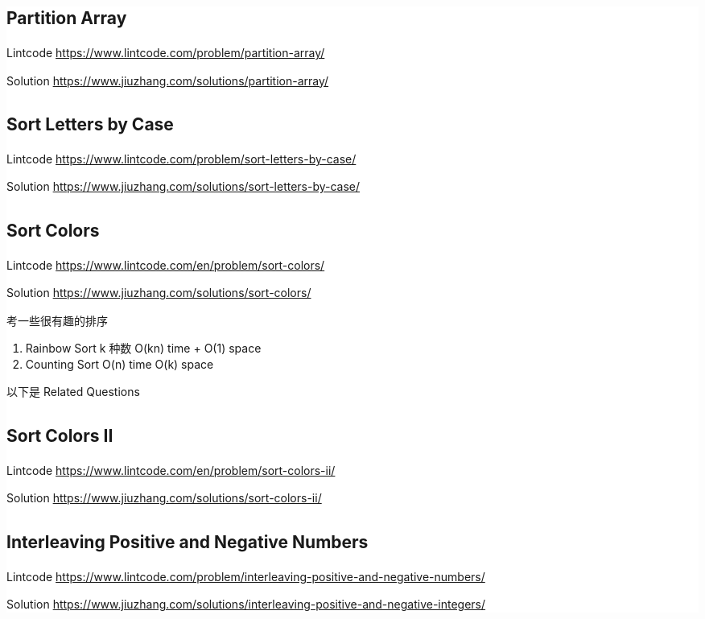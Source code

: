 ##  Partition Array  

Lintcode https://www.lintcode.com/problem/partition-array/

Solution https://www.jiuzhang.com/solutions/partition-array/

## Sort Letters by Case

Lintcode https://www.lintcode.com/problem/sort-letters-by-case/

Solution https://www.jiuzhang.com/solutions/sort-letters-by-case/

## Sort Colors

Lintcode https://www.lintcode.com/en/problem/sort-colors/

Solution https://www.jiuzhang.com/solutions/sort-colors/





考一些很有趣的排序

1. Rainbow Sort  k 种数 O(kn) time + O(1) space
2. Counting Sort O(n) time O(k) space





以下是 Related Questions  

## Sort Colors II  

Lintcode https://www.lintcode.com/en/problem/sort-colors-ii/

Solution https://www.jiuzhang.com/solutions/sort-colors-ii/

## Interleaving Positive and Negative Numbers  

Lintcode https://www.lintcode.com/problem/interleaving-positive-and-negative-numbers/

Solution https://www.jiuzhang.com/solutions/interleaving-positive-and-negative-integers/